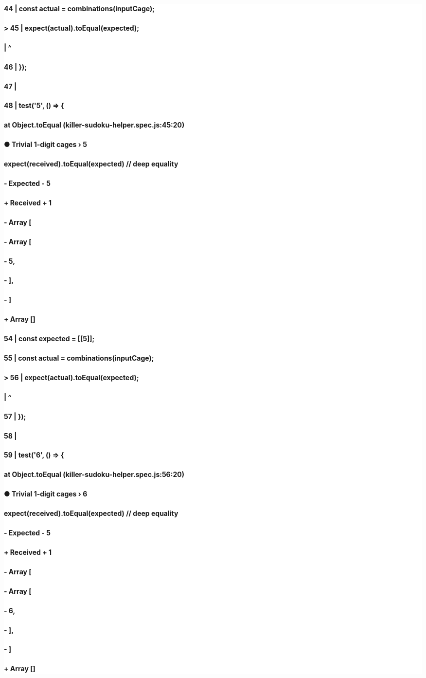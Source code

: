 ####       44 |     const actual = combinations(inputCage);  
####     > 45 |     expect(actual).toEqual(expected);  
####          |                    ^  
####       46 |   });  
####       47 |  
####       48 |   test('5', () => {  
####   
####       at Object.toEqual (killer-sudoku-helper.spec.js:45:20)  
####   
####   ● Trivial 1-digit cages › 5  
####   
####     expect(received).toEqual(expected) // deep equality  
####   
####     - Expected  - 5  
####     + Received  + 1  
####   
####     - Array [  
####     -   Array [  
####     -     5,  
####     -   ],  
####     - ]  
####     + Array []  
####   
####       54 |     const expected = [[5]];  
####       55 |     const actual = combinations(inputCage);  
####     > 56 |     expect(actual).toEqual(expected);  
####          |                    ^  
####       57 |   });  
####       58 |  
####       59 |   test('6', () => {  
####   
####       at Object.toEqual (killer-sudoku-helper.spec.js:56:20)  
####   
####   ● Trivial 1-digit cages › 6  
####   
####     expect(received).toEqual(expected) // deep equality  
####   
####     - Expected  - 5  
####     + Received  + 1  
####   
####     - Array [  
####     -   Array [  
####     -     6,  
####     -   ],  
####     - ]  
####     + Array []  